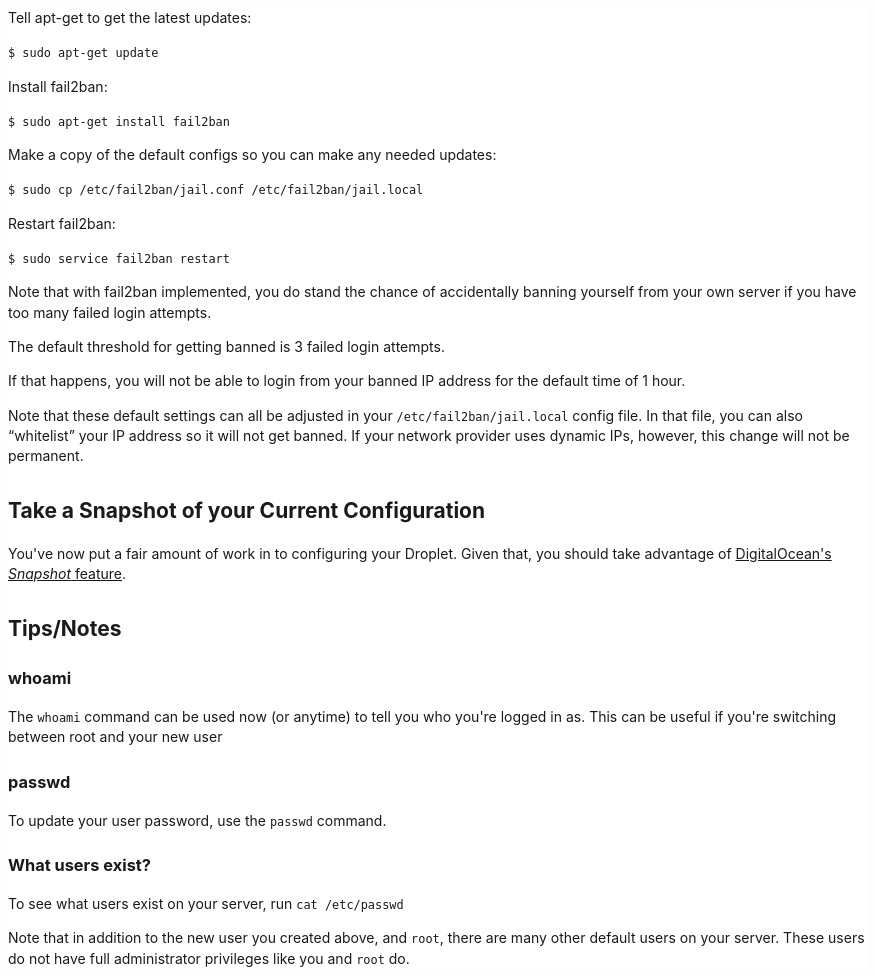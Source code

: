 Tell apt-get to get the latest updates:
```bash
$ sudo apt-get update
```

Install fail2ban:
```bash
$ sudo apt-get install fail2ban
```

Make a copy of the default configs so you can make any needed updates:
```bash
$ sudo cp /etc/fail2ban/jail.conf /etc/fail2ban/jail.local
````

Restart fail2ban:
```bash
$ sudo service fail2ban restart
```

Note that with fail2ban implemented, you do stand the chance of accidentally banning yourself from your own server if you have too many failed login attempts.

The default threshold for getting banned is 3 failed login attempts.

If that happens, you will not be able to login from your banned IP address for the default time of 1 hour.

Note that these default settings can all be adjusted in your `/etc/fail2ban/jail.local` config file. In that file, you can also &ldquo;whitelist&rdquo; your IP address so it will not get banned. If your network provider uses dynamic IPs, however, this change will not be permanent.



## Take a Snapshot of your Current Configuration
You've now put a fair amount of work in to configuring your Droplet. Given that, you should take advantage of [DigitalOcean's *Snapshot* feature](https://github.com/susanBuck/dwa15-fall2015-notes/blob/master/01_Servers_and_Git/99_Extras/03_Digital_Ocean_Snapshots.md).


## Tips/Notes


### whoami
The `whoami` command can be used now (or anytime) to tell you who you're logged in as. This can be useful if you're switching between root and your new user


### passwd
To update your user password, use the `passwd` command.


### What users exist?
To see what users exist on your server, run `cat /etc/passwd`

Note that in addition to the new user you created above, and `root`, there are many other default users on your server. These users do not have full administrator privileges like you and `root` do.
